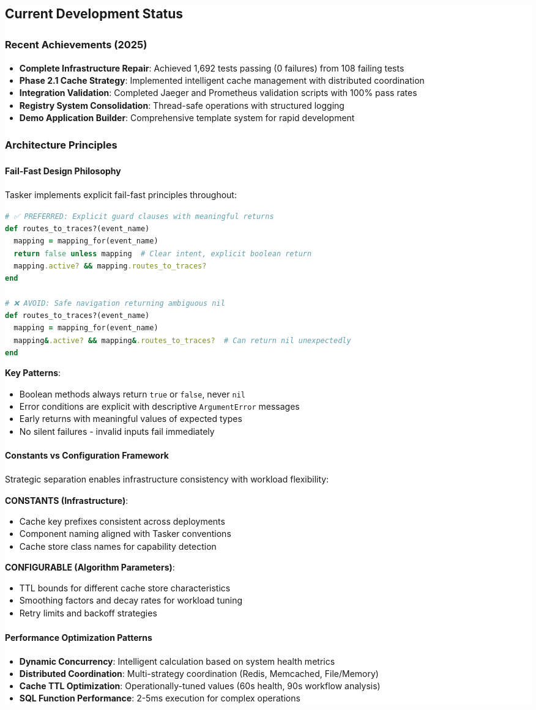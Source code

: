 ## Current Development Status

### Recent Achievements (2025)
- **Complete Infrastructure Repair**: Achieved 1,692 tests passing (0 failures) from 108 failing tests
- **Phase 2.1 Cache Strategy**: Implemented intelligent cache management with distributed coordination
- **Integration Validation**: Completed Jaeger and Prometheus validation scripts with 100% pass rates
- **Registry System Consolidation**: Thread-safe operations with structured logging
- **Demo Application Builder**: Comprehensive template system for rapid development

### Architecture Principles

#### Fail-Fast Design Philosophy
Tasker implements explicit fail-fast principles throughout:

```ruby
# ✅ PREFERRED: Explicit guard clauses with meaningful returns
def routes_to_traces?(event_name)
  mapping = mapping_for(event_name)
  return false unless mapping  # Clear intent, explicit boolean return
  mapping.active? && mapping.routes_to_traces?
end

# ❌ AVOID: Safe navigation returning ambiguous nil
def routes_to_traces?(event_name)
  mapping = mapping_for(event_name)
  mapping&.active? && mapping&.routes_to_traces?  # Can return nil unexpectedly
end
```

**Key Patterns**:
- Boolean methods always return `true` or `false`, never `nil`
- Error conditions are explicit with descriptive `ArgumentError` messages
- Early returns with meaningful values of expected types
- No silent failures - invalid inputs fail immediately

#### Constants vs Configuration Framework
Strategic separation enables infrastructure consistency with workload flexibility:

**CONSTANTS (Infrastructure)**:
- Cache key prefixes consistent across deployments
- Component naming aligned with Tasker conventions
- Cache store class names for capability detection

**CONFIGURABLE (Algorithm Parameters)**:
- TTL bounds for different cache store characteristics
- Smoothing factors and decay rates for workload tuning
- Retry limits and backoff strategies

#### Performance Optimization Patterns
- **Dynamic Concurrency**: Intelligent calculation based on system health metrics
- **Distributed Coordination**: Multi-strategy coordination (Redis, Memcached, File/Memory)
- **Cache TTL Optimization**: Operationally-tuned values (60s health, 90s workflow analysis)
- **SQL Function Performance**: 2-5ms execution for complex operations
